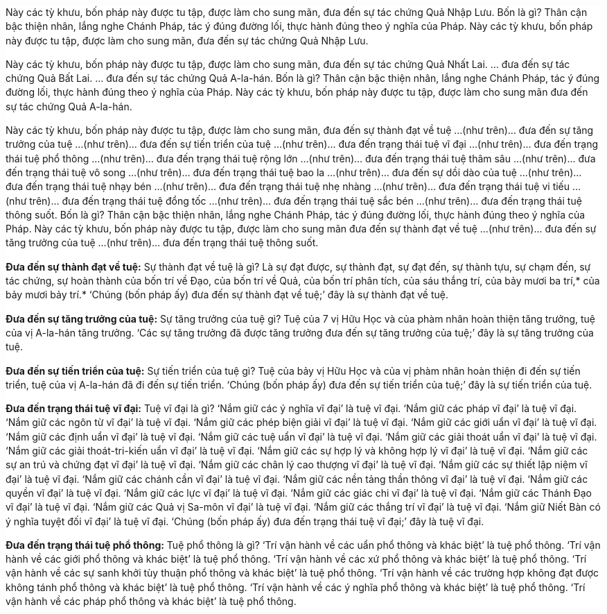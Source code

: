 Này các tỳ khưu, bốn pháp này được tu tập, được làm cho sung mãn, đưa đến sự tác chứng Quả Nhập Lưu. Bốn là gì? Thân cận bậc thiện nhân, lắng nghe Chánh Pháp, tác ý đúng đường lối, thực hành đúng theo ý nghĩa của Pháp. Này các tỳ khưu, bốn pháp này được tu tập, được làm cho sung mãn, đưa đến sự tác chứng Quả Nhập Lưu.

Này các tỳ khưu, bốn pháp này được tu tập, được làm cho sung mãn, đưa đến sự tác chứng Quả Nhất Lai. … đưa đến sự tác chứng Quả Bất Lai. … đưa đến sự tác chứng Quả A-la-hán. Bốn là gì? Thân cận bậc thiện nhân, lắng nghe Chánh Pháp, tác ý đúng đường lối, thực hành đúng theo ý nghĩa của Pháp. Này các tỳ khưu, bốn pháp này được tu tập, được làm cho sung mãn đưa đến sự tác chứng Quả A-la-hán.

Này các tỳ khưu, bốn pháp này được tu tập, được làm cho sung mãn, đưa đến sự thành đạt về tuệ …(như trên)… đưa đến sự tăng trưởng của tuệ …(như trên)… đưa đến sự tiến triển của tuệ …(như trên)… đưa đến trạng thái tuệ vĩ đại …(như trên)… đưa đến trạng thái tuệ phổ thông …(như trên)… đưa đến trạng thái tuệ rộng lớn …(như trên)… đưa đến trạng thái tuệ thâm sâu …(như trên)… đưa đến trạng thái tuệ vô song …(như trên)… đưa đến trạng thái tuệ bao la …(như trên)… đưa đến sự dồi dào của tuệ …(như trên)… đưa đến trạng thái tuệ nhạy bén …(như trên)… đưa đến trạng thái tuệ nhẹ nhàng …(như trên)… đưa đến trạng thái tuệ vi tiếu …(như trên)… đưa đến trạng thái tuệ đổng tốc …(như trên)… đưa đến trạng thái tuệ sắc bén …(như trên)… đưa đến trạng thái tuệ thông suốt. Bốn là gì? Thân cận bậc thiện nhân, lắng nghe Chánh Pháp, tác ý đúng đường lối, thực hành đúng theo ý nghĩa của Pháp. Này các tỳ khưu, bốn pháp này được tu tập, được làm cho sung mãn đưa đến sự thành đạt về tuệ …(như trên)… đưa đến sự tăng trưởng của tuệ …(như trên)… đưa đến trạng thái tuệ thông suốt.

**Đưa đến sự thành đạt về tuệ:** Sự thành đạt về tuệ là gì? Là sự đạt được, sự thành đạt, sự đạt đến, sự thành tựu, sự chạm đến, sự tác chứng, sự hoàn thành của bốn trí về Đạo, của bốn trí về Quả, của bốn trí phân tích, của sáu thắng trí, của bảy mươi ba trí,\* của bảy mươi bảy trí.\* ‘Chúng (bốn pháp ấy) đưa đến sự thành đạt về tuệ;’ đây là sự thành đạt về tuệ.

**Đưa đến sự tăng trưởng của tuệ:** Sự tăng trưởng của tuệ gì? Tuệ của 7 vị Hữu Học và của phàm nhân hoàn thiện tăng trưởng, tuệ của vị A-la-hán tăng trưởng. ‘Các sự tăng trưởng đã được tăng trưởng đưa đến sự tăng trưởng của tuệ;’ đây là sự tăng trưởng của tuệ.

**Đưa đến sự tiến triển của tuệ:** Sự tiến triển của tuệ gì? Tuệ của bảy vị Hữu Học và của vị phàm nhân hoàn thiện đi đến sự tiến triển, tuệ của vị A-la-hán đã đi đến sự tiến triển. ‘Chúng (bốn pháp ấy) đưa đến sự tiến triển của tuệ;’ đây là sự tiến triển của tuệ.

**Đưa đến trạng thái tuệ vĩ đại:** Tuệ vĩ đại là gì? ‘Nắm giữ các ý nghĩa vĩ đại’ là tuệ vĩ đại. ‘Nắm giữ các pháp vĩ đại’ là tuệ vĩ đại. ‘Nắm giữ các ngôn từ vĩ đại’ là tuệ vĩ đại. ‘Nắm giữ các phép biện giải vĩ đại’ là tuệ vĩ đại. ‘Nắm giữ các giới uẩn vĩ đại’ là tuệ vĩ đại. ‘Nắm giữ các định uẩn vĩ đại’ là tuệ vĩ đại. ‘Nắm giữ các tuệ uẩn vĩ đại’ là tuệ vĩ đại. ‘Nắm giữ các giải thoát uẩn vĩ đại’ là tuệ vĩ đại. ‘Nắm giữ các giải thoát-tri-kiến uẩn vĩ đại’ là tuệ vĩ đại. ‘Nắm giữ các sự hợp lý và không hợp lý vĩ đại’ là tuệ vĩ đại. ‘Nắm giữ các sự an trú và chứng đạt vĩ đại’ là tuệ vĩ đại. ‘Nắm giữ các chân lý cao thượng vĩ đại’ là tuệ vĩ đại. ‘Nắm giữ các sự thiết lập niệm vĩ đại’ là tuệ vĩ đại. ‘Nắm giữ các chánh cần vĩ đại’ là tuệ vĩ đại. ‘Nắm giữ các nền tảng thần thông vĩ đại’ là tuệ vĩ đại. ‘Nắm giữ các quyền vĩ đại’ là tuệ vĩ đại. ‘Nắm giữ các lực vĩ đại’ là tuệ vĩ đại. ‘Nắm giữ các giác chi vĩ đại’ là tuệ vĩ đại. ‘Nắm giữ các Thánh Đạo vĩ đại’ là tuệ vĩ đại. ‘Nắm giữ các Quả vị Sa-môn vĩ đại’ là tuệ vĩ đại. ‘Nắm giữ các thắng trí vĩ đại’ là tuệ vĩ đại. ‘Nắm giữ Niết Bàn có ý nghĩa tuyệt đối vĩ đại’ là tuệ vĩ đại. ‘Chúng (bốn pháp ấy) đưa đến trạng thái tuệ vĩ đại;’ đây là tuệ vĩ đại.

**Đưa đến trạng thái tuệ phổ thông:** Tuệ phổ thông là gì? ‘Trí vận hành về các uẩn phổ thông và khác biệt’ là tuệ phổ thông. ‘Trí vận hành về các giới phổ thông và khác biệt’ là tuệ phổ thông. ‘Trí vận hành về các xứ phổ thông và khác biệt’ là tuệ phổ thông. ‘Trí vận hành về các sự sanh khởi tùy thuận phổ thông và khác biệt’ là tuệ phổ thông. ‘Trí vận hành về các trường hợp không đạt được không tánh phổ thông và khác biệt’ là tuệ phổ thông. ‘Trí vận hành về các ý nghĩa phổ thông và khác biệt’ là tuệ phổ thông. ‘Trí vận hành về các pháp phổ thông và khác biệt’ là tuệ phổ thông.
